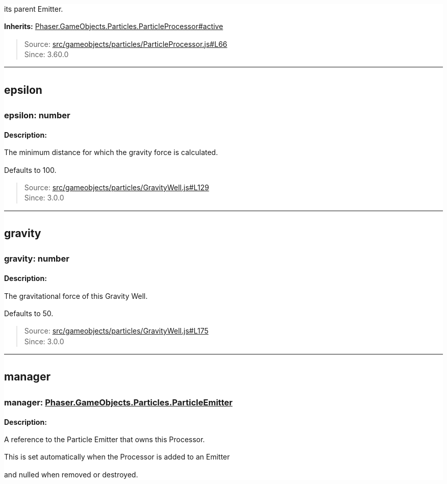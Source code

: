 its parent Emitter.

**Inherits:** [Phaser.GameObjects.Particles.ParticleProcessor#active](gameobjects-particles-particleprocessor.md)

> Source: [src/gameobjects/particles/ParticleProcessor.js#L66](https://github.com/phaserjs/phaser/blob/v3.87.0/src/gameobjects/particles/ParticleProcessor.js#L66)  
> Since: 3.60.0

---

## epsilon

### epsilon: number

**Description:**

The minimum distance for which the gravity force is calculated.

Defaults to 100.

> Source: [src/gameobjects/particles/GravityWell.js#L129](https://github.com/phaserjs/phaser/blob/v3.87.0/src/gameobjects/particles/GravityWell.js#L129)  
> Since: 3.0.0

---

## gravity

### gravity: number

**Description:**

The gravitational force of this Gravity Well.

Defaults to 50.

> Source: [src/gameobjects/particles/GravityWell.js#L175](https://github.com/phaserjs/phaser/blob/v3.87.0/src/gameobjects/particles/GravityWell.js#L175)  
> Since: 3.0.0

---

## manager

### manager: [Phaser.GameObjects.Particles.ParticleEmitter](gameobjects-particles-particleemitter.md)

**Description:**

A reference to the Particle Emitter that owns this Processor.

This is set automatically when the Processor is added to an Emitter

and nulled when removed or destroyed.
